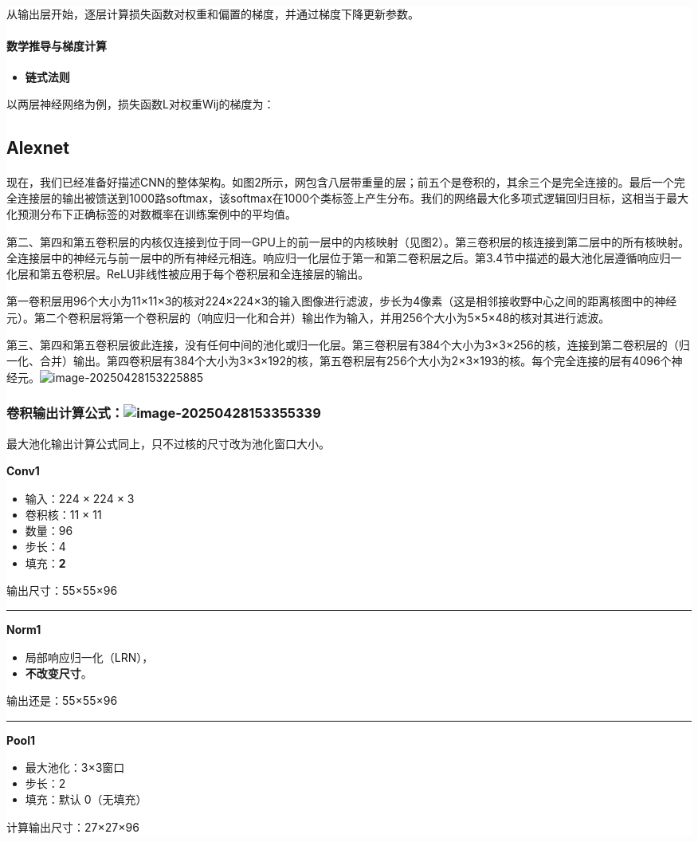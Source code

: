    从输出层开始，逐层计算损失函数对权重和偏置的梯度，并通过梯度下降更新参数。

#### 数学推导与梯度计算

- **链式法则**

以两层神经网络为例，损失函数L对权重Wij的梯度为：



## Alexnet

​	现在，我们已经准备好描述CNN的整体架构。如图2所示，网包含八层带重量的层；前五个是卷积的，其余三个是完全连接的。最后一个完全连接层的输出被馈送到1000路softmax，该softmax在1000个类标签上产生分布。我们的网络最大化多项式逻辑回归目标，这相当于最大化预测分布下正确标签的对数概率在训练案例中的平均值。

​	第二、第四和第五卷积层的内核仅连接到位于同一GPU上的前一层中的内核映射（见图2）。第三卷积层的核连接到第二层中的所有核映射。全连接层中的神经元与前一层中的所有神经元相连。响应归一化层位于第一和第二卷积层之后。第3.4节中描述的最大池化层遵循响应归一化层和第五卷积层。ReLU非线性被应用于每个卷积层和全连接层的输出。

​	第一卷积层用96个大小为11×11×3的核对224×224×3的输入图像进行滤波，步长为4像素（这是相邻接收野中心之间的距离核图中的神经元）。第二个卷积层将第一个卷积层的（响应归一化和合并）输出作为输入，并用256个大小为5×5×48的核对其进行滤波。

​	第三、第四和第五卷积层彼此连接，没有任何中间的池化或归一化层。第三卷积层有384个大小为3×3×256的核，连接到第二卷积层的（归一化、合并）输出。第四卷积层有384个大小为3×3×192的核，第五卷积层有256个大小为2×3×193的核。每个完全连接的层有4096个神经元。![image-20250428153225885](C:\Users\adminqiu\AppData\Roaming\Typora\typora-user-images\image-20250428153225885.png)

### 卷积输出计算公式：![image-20250428153355339](C:\Users\adminqiu\AppData\Roaming\Typora\typora-user-images\image-20250428153355339.png)

最大池化输出计算公式同上，只不过核的尺寸改为池化窗口大小。

**Conv1**

- 输入：224 × 224 × 3
- 卷积核：11 × 11
- 数量：96
- 步长：4
- 填充：**2**

输出尺寸：55×55×96

------

**Norm1**

- 局部响应归一化（LRN），
- **不改变尺寸**。

输出还是：55×55×96

------

**Pool1**

- 最大池化：3×3窗口
- 步长：2
- 填充：默认 0（无填充）

计算输出尺寸：27×27×96
